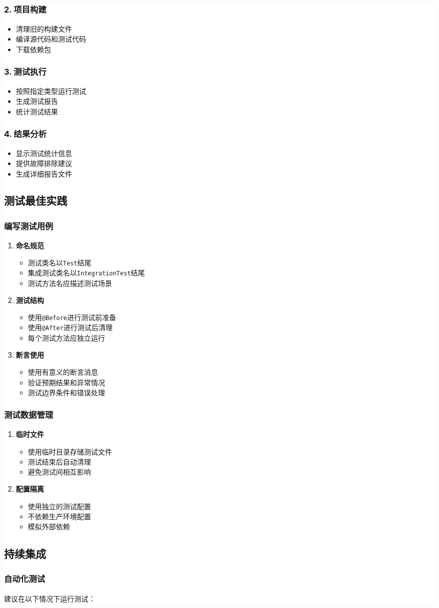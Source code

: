 ### 2. 项目构建
- 清理旧的构建文件
- 编译源代码和测试代码
- 下载依赖包

### 3. 测试执行
- 按照指定类型运行测试
- 生成测试报告
- 统计测试结果

### 4. 结果分析
- 显示测试统计信息
- 提供故障排除建议
- 生成详细报告文件

## 测试最佳实践

### 编写测试用例

1. **命名规范**
   - 测试类名以`Test`结尾
   - 集成测试类名以`IntegrationTest`结尾
   - 测试方法名应描述测试场景

2. **测试结构**
   - 使用`@Before`进行测试前准备
   - 使用`@After`进行测试后清理
   - 每个测试方法应独立运行

3. **断言使用**
   - 使用有意义的断言消息
   - 验证预期结果和异常情况
   - 测试边界条件和错误处理

### 测试数据管理

1. **临时文件**
   - 使用临时目录存储测试文件
   - 测试结束后自动清理
   - 避免测试间相互影响

2. **配置隔离**
   - 使用独立的测试配置
   - 不依赖生产环境配置
   - 模拟外部依赖

## 持续集成

### 自动化测试

建议在以下情况下运行测试：
